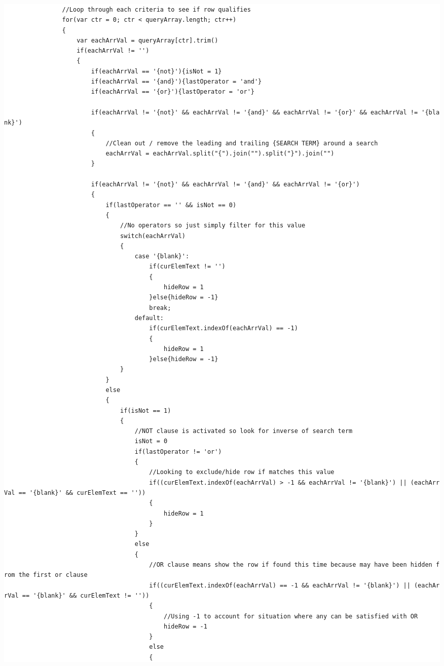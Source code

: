                     //Loop through each criteria to see if row qualifies
                    for(var ctr = 0; ctr < queryArray.length; ctr++)
                    {
                        var eachArrVal = queryArray[ctr].trim()
                        if(eachArrVal != '')
                        {
                            if(eachArrVal == '{not}'){isNot = 1}
                            if(eachArrVal == '{and}'){lastOperator = 'and'}
                            if(eachArrVal == '{or}'){lastOperator = 'or'}

                            if(eachArrVal != '{not}' && eachArrVal != '{and}' && eachArrVal != '{or}' && eachArrVal != '{blank}')
                            {
                                //Clean out / remove the leading and trailing {SEARCH TERM} around a search
                                eachArrVal = eachArrVal.split("{").join("").split("}").join("")
                            }

                            if(eachArrVal != '{not}' && eachArrVal != '{and}' && eachArrVal != '{or}')
                            {
                                if(lastOperator == '' && isNot == 0)
                                {
                                    //No operators so just simply filter for this value
                                    switch(eachArrVal)
                                    {
                                        case '{blank}':
                                            if(curElemText != '')
                                            {
                                                hideRow = 1
                                            }else{hideRow = -1}
                                            break;
                                        default:
                                            if(curElemText.indexOf(eachArrVal) == -1)
                                            {
                                                hideRow = 1
                                            }else{hideRow = -1}
                                    }
                                }
                                else
                                {
                                    if(isNot == 1)
                                    {
                                        //NOT clause is activated so look for inverse of search term
                                        isNot = 0
                                        if(lastOperator != 'or')
                                        {
                                            //Looking to exclude/hide row if matches this value
                                            if((curElemText.indexOf(eachArrVal) > -1 && eachArrVal != '{blank}') || (eachArrVal == '{blank}' && curElemText == ''))
                                            {
                                                hideRow = 1
                                            }
                                        }
                                        else
                                        {
                                            //OR clause means show the row if found this time because may have been hidden from the first or clause
                                            if((curElemText.indexOf(eachArrVal) == -1 && eachArrVal != '{blank}') || (eachArrVal == '{blank}' && curElemText != ''))
                                            {
                                                //Using -1 to account for situation where any can be satisfied with OR
                                                hideRow = -1
                                            }
                                            else
                                            {